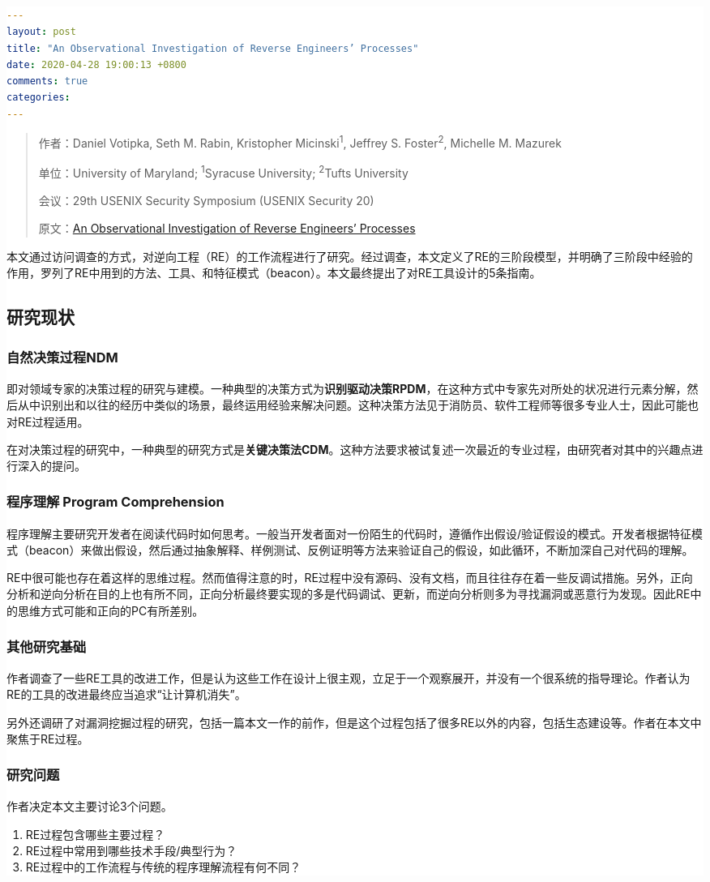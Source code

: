 ```yaml
---
layout: post
title: "An Observational Investigation of Reverse Engineers’ Processes"
date: 2020-04-28 19:00:13 +0800
comments: true
categories: 
---
```

> 作者：Daniel Votipka, Seth M. Rabin, Kristopher Micinski<sup>1</sup>, Jeffrey S. Foster<sup>2</sup>, Michelle M. Mazurek
>
> 单位：University of Maryland; <sup>1</sup>Syracuse University; <sup>2</sup>Tufts University
>
> 会议：29th USENIX Security Symposium (USENIX Security 20)
>
> 原文：[An Observational Investigation of Reverse Engineers’ Processes](https://www.usenix.org/conference/usenixsecurity20/presentation/votipka-observational)

本文通过访问调查的方式，对逆向工程（RE）的工作流程进行了研究。经过调查，本文定义了RE的三阶段模型，并明确了三阶段中经验的作用，罗列了RE中用到的方法、工具、和特征模式（beacon）。本文最终提出了对RE工具设计的5条指南。



## 研究现状

### 自然决策过程NDM

即对领域专家的决策过程的研究与建模。一种典型的决策方式为**识别驱动决策RPDM**，在这种方式中专家先对所处的状况进行元素分解，然后从中识别出和以往的经历中类似的场景，最终运用经验来解决问题。这种决策方法见于消防员、软件工程师等很多专业人士，因此可能也对RE过程适用。

在对决策过程的研究中，一种典型的研究方式是**关键决策法CDM**。这种方法要求被试复述一次最近的专业过程，由研究者对其中的兴趣点进行深入的提问。

### 程序理解 Program Comprehension

程序理解主要研究开发者在阅读代码时如何思考。一般当开发者面对一份陌生的代码时，遵循作出假设/验证假设的模式。开发者根据特征模式（beacon）来做出假设，然后通过抽象解释、样例测试、反例证明等方法来验证自己的假设，如此循环，不断加深自己对代码的理解。

RE中很可能也存在着这样的思维过程。然而值得注意的时，RE过程中没有源码、没有文档，而且往往存在着一些反调试措施。另外，正向分析和逆向分析在目的上也有所不同，正向分析最终要实现的多是代码调试、更新，而逆向分析则多为寻找漏洞或恶意行为发现。因此RE中的思维方式可能和正向的PC有所差别。

### 其他研究基础

作者调查了一些RE工具的改进工作，但是认为这些工作在设计上很主观，立足于一个观察展开，并没有一个很系统的指导理论。作者认为RE的工具的改进最终应当追求“让计算机消失”。

另外还调研了对漏洞挖掘过程的研究，包括一篇本文一作的前作，但是这个过程包括了很多RE以外的内容，包括生态建设等。作者在本文中聚焦于RE过程。

### 研究问题

作者决定本文主要讨论3个问题。

1. RE过程包含哪些主要过程？
2. RE过程中常用到哪些技术手段/典型行为？
3. RE过程中的工作流程与传统的程序理解流程有何不同？
